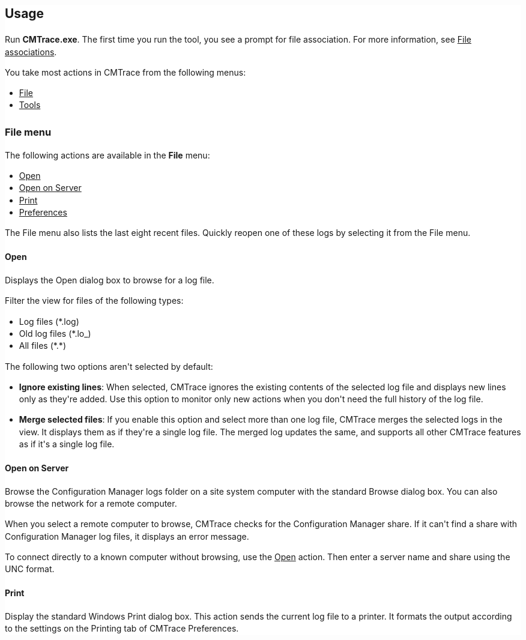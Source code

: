 ## Usage

Run **CMTrace.exe**. The first time you run the tool, you see a prompt for file association. For more information, see [File associations](#file-associations).

You take most actions in CMTrace from the following menus:

- [File](#file-menu)
- [Tools](#tools-menu)

### File menu

The following actions are available in the **File** menu:

- [Open](#open)
- [Open on Server](#open-on-server)
- [Print](#print)
- [Preferences](#preferences)

The File menu also lists the last eight recent files. Quickly reopen one of these logs by selecting it from the File menu.

#### Open

Displays the Open dialog box to browse for a log file.

Filter the view for files of the following types:

- Log files (\*.log)
- Old log files (\*.lo_)
- All files (\*.\*)

The following two options aren't selected by default:

- **Ignore existing lines**: When selected, CMTrace ignores the existing contents of the selected log file and displays new lines only as they're added. Use this option to monitor only new actions when you don't need the full history of the log file.

- **Merge selected files**: If you enable this option and select more than one log file, CMTrace merges the selected logs in the view. It displays them as if they're a single log file. The merged log updates the same, and supports all other CMTrace features as if it's a single log file.

#### Open on Server

Browse the Configuration Manager logs folder on a site system computer with the standard Browse dialog box. You can also browse the network for a remote computer.

When you select a remote computer to browse, CMTrace checks for the Configuration Manager share. If it can't find a share with Configuration Manager log files, it displays an error message.

To connect directly to a known computer without browsing, use the [Open](#open) action. Then enter a server name and share using the UNC format.

#### Print

Display the standard Windows Print dialog box. This action sends the current log file to a printer. It formats the output according to the settings on the Printing tab of CMTrace Preferences.
